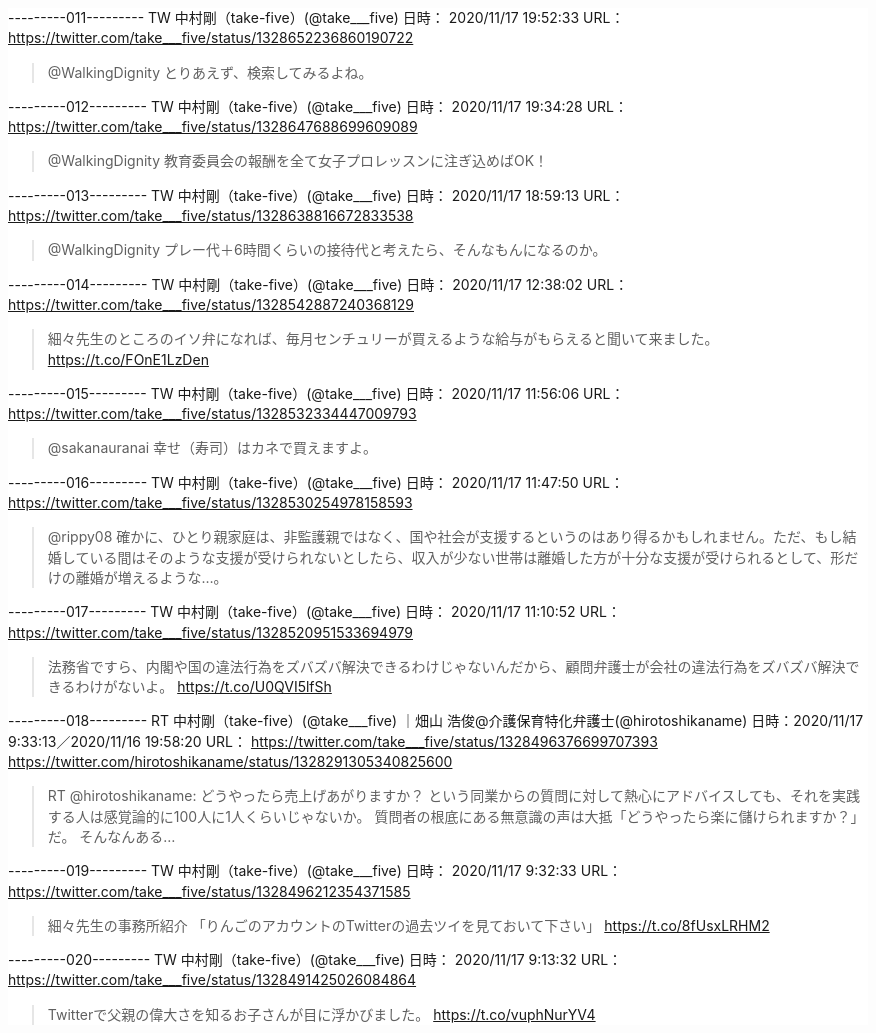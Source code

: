 ---------011---------
TW 中村剛（take-five）(@take___five) 日時： 2020/11/17 19:52:33 URL： https://twitter.com/take___five/status/1328652236860190722
> @WalkingDignity とりあえず、検索してみるよね。

---------012---------
TW 中村剛（take-five）(@take___five) 日時： 2020/11/17 19:34:28 URL： https://twitter.com/take___five/status/1328647688699609089
> @WalkingDignity 教育委員会の報酬を全て女子プロレッスンに注ぎ込めばOK！

---------013---------
TW 中村剛（take-five）(@take___five) 日時： 2020/11/17 18:59:13 URL： https://twitter.com/take___five/status/1328638816672833538
> @WalkingDignity プレー代＋6時間くらいの接待代と考えたら、そんなもんになるのか。

---------014---------
TW 中村剛（take-five）(@take___five) 日時： 2020/11/17 12:38:02 URL： https://twitter.com/take___five/status/1328542887240368129
> 細々先生のところのイソ弁になれば、毎月センチュリーが買えるような給与がもらえると聞いて来ました。 https://t.co/FOnE1LzDen

---------015---------
TW 中村剛（take-five）(@take___five) 日時： 2020/11/17 11:56:06 URL： https://twitter.com/take___five/status/1328532334447009793
> @sakanauranai 幸せ（寿司）はカネで買えますよ。

---------016---------
TW 中村剛（take-five）(@take___five) 日時： 2020/11/17 11:47:50 URL： https://twitter.com/take___five/status/1328530254978158593
> @rippy08 確かに、ひとり親家庭は、非監護親ではなく、国や社会が支援するというのはあり得るかもしれません。ただ、もし結婚している間はそのような支援が受けられないとしたら、収入が少ない世帯は離婚した方が十分な支援が受けられるとして、形だけの離婚が増えるような…。

---------017---------
TW 中村剛（take-five）(@take___five) 日時： 2020/11/17 11:10:52 URL： https://twitter.com/take___five/status/1328520951533694979
> 法務省ですら、内閣や国の違法行為をズバズバ解決できるわけじゃないんだから、顧問弁護士が会社の違法行為をズバズバ解決できるわけがないよ。 https://t.co/U0QVI5lfSh

---------018---------
RT 中村剛（take-five）(@take___five) ｜畑山 浩俊@介護保育特化弁護士(@hirotoshikaname) 日時：2020/11/17 9:33:13／2020/11/16 19:58:20 URL： https://twitter.com/take___five/status/1328496376699707393 https://twitter.com/hirotoshikaname/status/1328291305340825600
> RT @hirotoshikaname: どうやったら売上げあがりますか？
> という同業からの質問に対して熱心にアドバイスしても、それを実践する人は感覚論的に100人に1人くらいじゃないか。
> 質問者の根底にある無意識の声は大抵「どうやったら楽に儲けられますか？」だ。
> そんなんある…

---------019---------
TW 中村剛（take-five）(@take___five) 日時： 2020/11/17 9:32:33 URL： https://twitter.com/take___five/status/1328496212354371585
> 細々先生の事務所紹介
> 「りんごのアカウントのTwitterの過去ツイを見ておいて下さい」 https://t.co/8fUsxLRHM2

---------020---------
TW 中村剛（take-five）(@take___five) 日時： 2020/11/17 9:13:32 URL： https://twitter.com/take___five/status/1328491425026084864
> Twitterで父親の偉大さを知るお子さんが目に浮かびました。 https://t.co/vuphNurYV4
